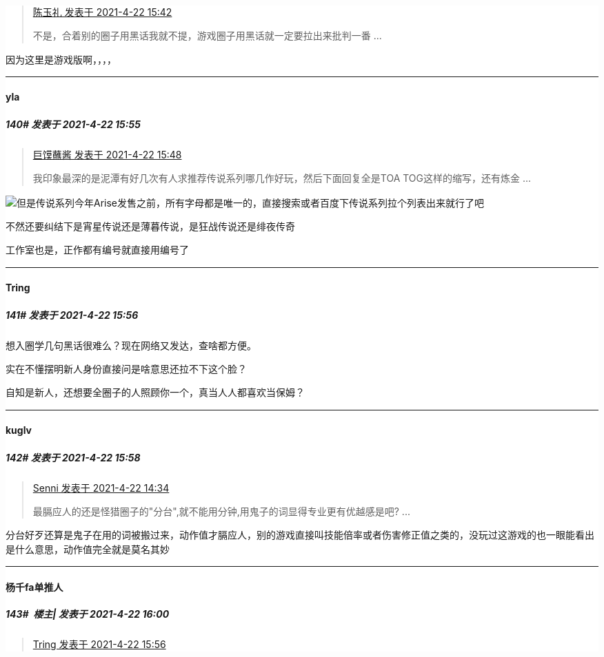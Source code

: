 
<blockquote><a href="httphttps://bbs.saraba1st.com/2b/forum.php?mod=redirect&amp;goto=findpost&amp;pid=51024088&amp;ptid=2000366" target="_blank">陈玉礼 发表于 2021-4-22 15:42</a>

不是，合着别的圈子用黑话我就不提，游戏圈子用黑话就一定要拉出来批判一番 ...</blockquote>
因为这里是游戏版啊，，，，


*****

####  yla  
##### 140#       发表于 2021-4-22 15:55


<blockquote><a href="httphttps://bbs.saraba1st.com/2b/forum.php?mod=redirect&amp;goto=findpost&amp;pid=51024153&amp;ptid=2000366" target="_blank">巨馍蘸酱 发表于 2021-4-22 15:48</a>

我印象最深的是泥潭有好几次有人求推荐传说系列哪几作好玩，然后下面回复全是TOA TOG这样的缩写，还有炼金 ...</blockquote>
<img src="https://static.saraba1st.com/image/smiley/face2017/099.png" referrerpolicy="no-referrer">但是传说系列今年Arise发售之前，所有字母都是唯一的，直接搜索或者百度下传说系列拉个列表出来就行了吧

不然还要纠结下是宵星传说还是薄暮传说，是狂战传说还是绯夜传奇

工作室也是，正作都有编号就直接用编号了


*****

####  Tring  
##### 141#       发表于 2021-4-22 15:56


想入圈学几句黑话很难么？现在网络又发达，查啥都方便。

实在不懂摆明新人身份直接问是啥意思还拉不下这个脸？


自知是新人，还想要全圈子的人照顾你一个，真当人人都喜欢当保姆？


*****

####  kuglv  
##### 142#       发表于 2021-4-22 15:58


<blockquote><a href="httphttps://bbs.saraba1st.com/2b/forum.php?mod=redirect&amp;goto=findpost&amp;pid=51023389&amp;ptid=2000366" target="_blank">Senni 发表于 2021-4-22 14:34</a>

最膈应人的还是怪猎圈子的"分台",就不能用分钟,用鬼子的词显得专业更有优越感是吧? ...</blockquote>
分台好歹还算是鬼子在用的词被搬过来，动作值才膈应人，别的游戏直接叫技能倍率或者伤害修正值之类的，没玩过这游戏的也一眼能看出是什么意思，动作值完全就是莫名其妙


*****

####  杨千fa单推人  
##### 143#         楼主| 发表于 2021-4-22 16:00


<blockquote><a href="httphttps://bbs.saraba1st.com/2b/forum.php?mod=redirect&amp;goto=findpost&amp;pid=51024267&amp;ptid=2000366" target="_blank">Tring 发表于 2021-4-22 15:56</a>
